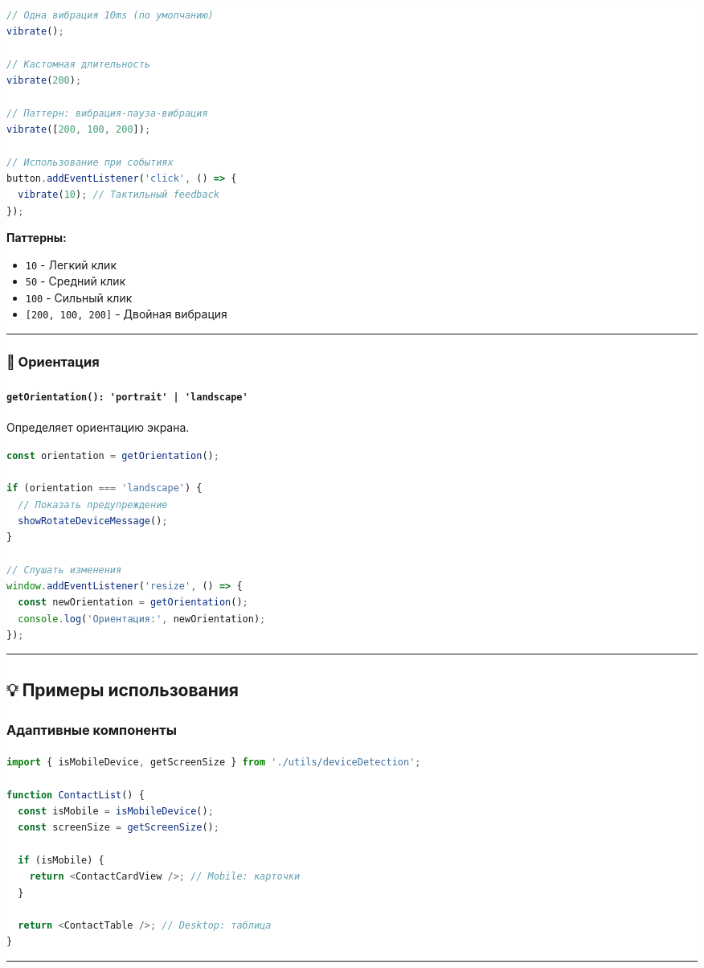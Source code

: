 ```javascript
// Одна вибрация 10ms (по умолчанию)
vibrate();

// Кастомная длительность
vibrate(200);

// Паттерн: вибрация-пауза-вибрация
vibrate([200, 100, 200]);

// Использование при событиях
button.addEventListener('click', () => {
  vibrate(10); // Тактильный feedback
});
```

**Паттерны:**
- `10` - Легкий клик
- `50` - Средний клик
- `100` - Сильный клик
- `[200, 100, 200]` - Двойная вибрация

---

### 📱 Ориентация

#### `getOrientation(): 'portrait' | 'landscape'`
Определяет ориентацию экрана.

```javascript
const orientation = getOrientation();

if (orientation === 'landscape') {
  // Показать предупреждение
  showRotateDeviceMessage();
}

// Слушать изменения
window.addEventListener('resize', () => {
  const newOrientation = getOrientation();
  console.log('Ориентация:', newOrientation);
});
```

---

## 💡 Примеры использования

### Адаптивные компоненты

```javascript
import { isMobileDevice, getScreenSize } from './utils/deviceDetection';

function ContactList() {
  const isMobile = isMobileDevice();
  const screenSize = getScreenSize();

  if (isMobile) {
    return <ContactCardView />; // Mobile: карточки
  }
  
  return <ContactTable />; // Desktop: таблица
}
```

---